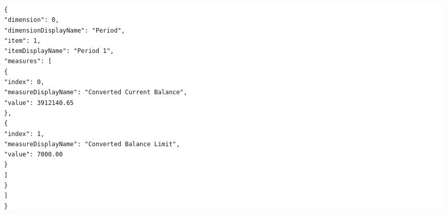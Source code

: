 ```
{
"dimension": 0,
"dimensionDisplayName": "Period",
"item": 1,
"itemDisplayName": "Period 1",
"measures": [
{
"index": 0,
"measureDisplayName": "Converted Current Balance",
"value": 3912140.65
},
{
"index": 1,
"measureDisplayName": "Converted Balance Limit",
"value": 7000.00
}
]
}
]
}

```

